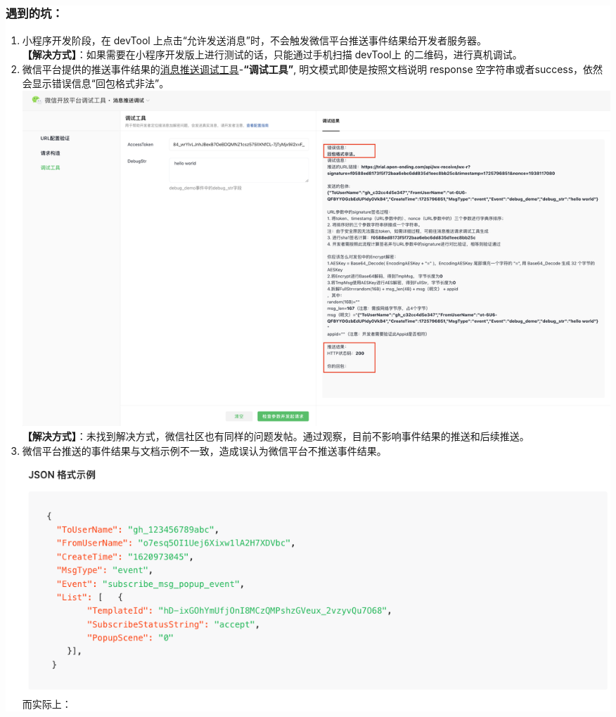 ### 遇到的坑：  
1. 小程序开发阶段，在 devTool 上点击“允许发送消息”时，不会触发微信平台推送事件结果给开发者服务器。  
   **【解决方式】**：如果需要在小程序开发版上进行测试的话，只能通过手机扫描 devTool上 的二维码，进行真机调试。  
2. 微信平台提供的推送事件结果的[消息推送调试工具](https://developers.weixin.qq.com/apiExplorer?type=messagePush)-**“调试工具”**, 明文模式即使是按照文档说明 response 空字符串或者success，依然会显示错误信息“回包格式非法”。  
   ![](微信小程序消息订阅蹚水式集成/echo-debug.png)
   **【解决方式】**：未找到解决方式，微信社区也有同样的问题发帖。通过观察，目前不影响事件结果的推送和后续推送。  
3. 微信平台推送的事件结果与文档示例不一致，造成误认为微信平台不推送事件结果。  
   ![文档上的示例](微信小程序消息订阅蹚水式集成/event-request-json.png)
   而实际上：  